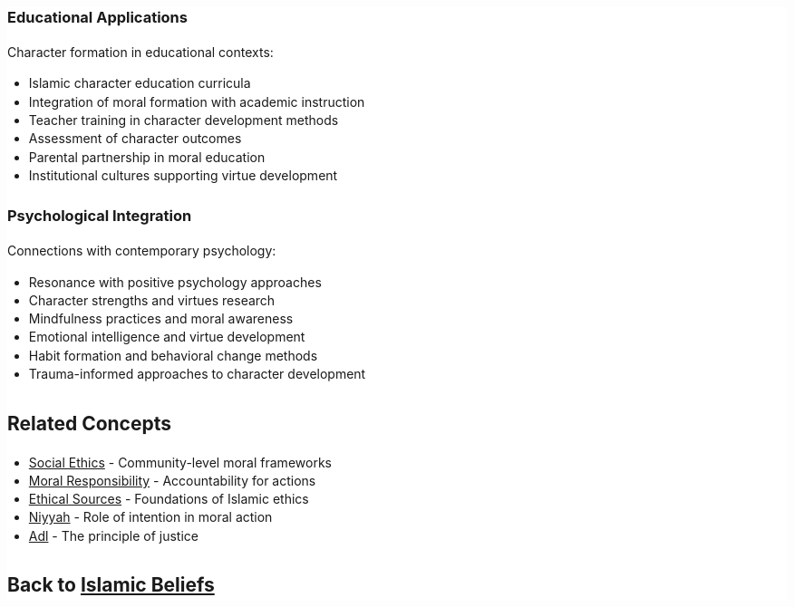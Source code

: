 ### Educational Applications

Character formation in educational contexts:

* Islamic character education curricula
* Integration of moral formation with academic instruction
* Teacher training in character development methods
* Assessment of character outcomes
* Parental partnership in moral education
* Institutional cultures supporting virtue development

### Psychological Integration

Connections with contemporary psychology:

* Resonance with positive psychology approaches
* Character strengths and virtues research
* Mindfulness practices and moral awareness
* Emotional intelligence and virtue development
* Habit formation and behavioral change methods
* Trauma-informed approaches to character development

## Related Concepts

* [Social Ethics](./social_ethics.md) - Community-level moral frameworks
* [Moral Responsibility](./moral_responsibility.md) - Accountability for actions
* [Ethical Sources](./ethical_sources.md) - Foundations of Islamic ethics
* [Niyyah](./niyyah.md) - Role of intention in moral action
* [Adl](./adl.md) - The principle of justice

## Back to [Islamic Beliefs](./README.md)

